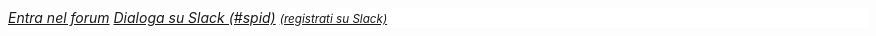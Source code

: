 <a class="btn btn-primary" href="https://forum.italia.it/c/spid" target="_blank"><i class="it-horn" /> Entra nel forum</a>
<a class="btn btn-primary" href="https://developersitalia.slack.com/messages/C73R3UQE8" target="_blank"><i class="it-comment" /> Dialoga su Slack (#spid)</a> <a href="https://slack.developers.italia.it/" target="_blank"><small>(registrati su Slack)</small></a>
